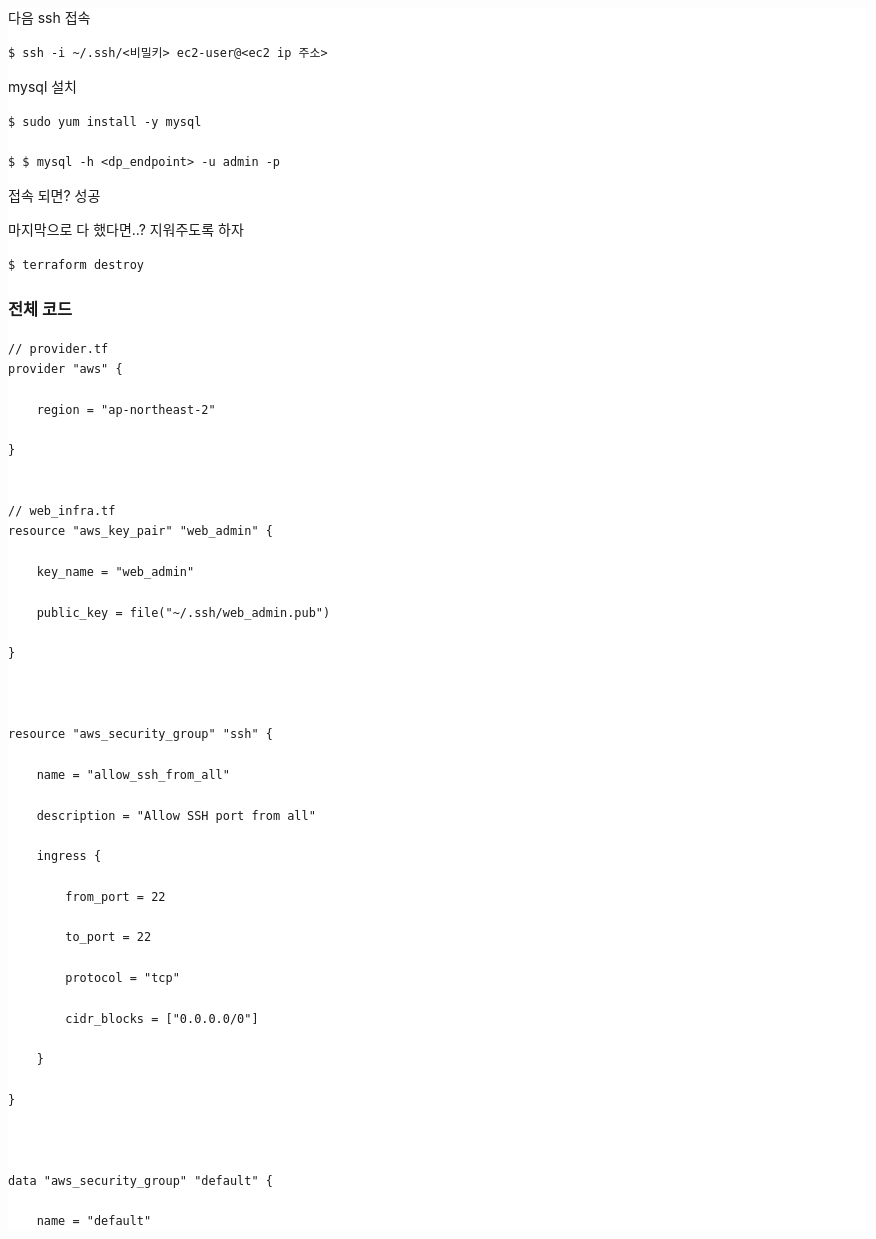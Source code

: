 다음 ssh 접속
```
$ ssh -i ~/.ssh/<비밀키> ec2-user@<ec2 ip 주소>
```
mysql 설치
```
$ sudo yum install -y mysql

$ $ mysql -h <dp_endpoint> -u admin -p

```

접속 되면? 성공

마지막으로 다 했다면..? 지워주도록 하자
```
$ terraform destroy
```

### 전체 코드
```
// provider.tf
provider "aws" {

	region = "ap-northeast-2"

}


// web_infra.tf
resource "aws_key_pair" "web_admin" {

	key_name = "web_admin"
	
	public_key = file("~/.ssh/web_admin.pub")

}

  

resource "aws_security_group" "ssh" {

	name = "allow_ssh_from_all"
	
	description = "Allow SSH port from all"
	
	ingress {
		
		from_port = 22
		
		to_port = 22
		
		protocol = "tcp"
		
		cidr_blocks = ["0.0.0.0/0"]
	
	}

}

  

data "aws_security_group" "default" {

	name = "default"

```